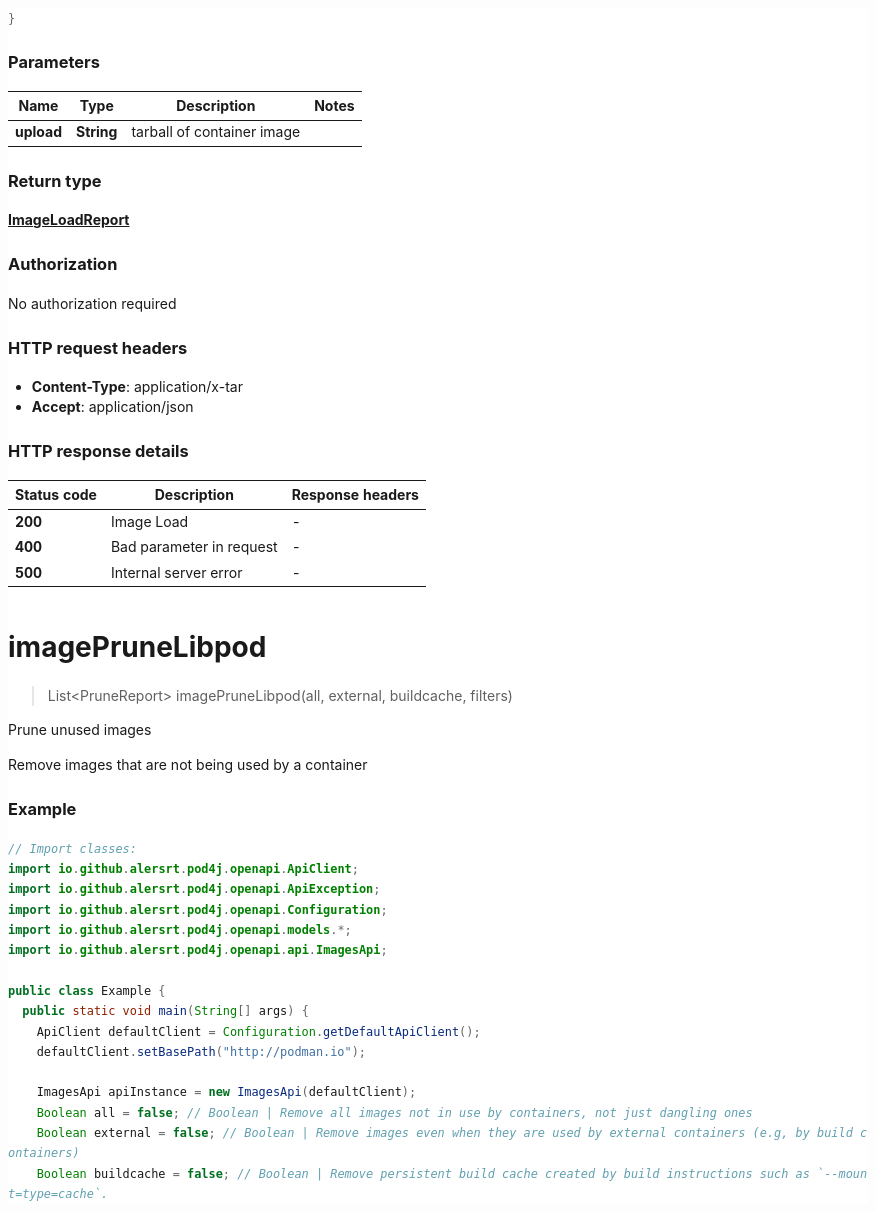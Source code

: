 ```java
}
```

### Parameters

| Name | Type | Description  | Notes |
|------------- | ------------- | ------------- | -------------|
| **upload** | **String**| tarball of container image | |

### Return type

[**ImageLoadReport**](ImageLoadReport.md)

### Authorization

No authorization required

### HTTP request headers

 - **Content-Type**: application/x-tar
 - **Accept**: application/json

### HTTP response details
| Status code | Description | Response headers |
|-------------|-------------|------------------|
| **200** | Image Load |  -  |
| **400** | Bad parameter in request |  -  |
| **500** | Internal server error |  -  |

<a id="imagePruneLibpod"></a>
# **imagePruneLibpod**
> List&lt;PruneReport&gt; imagePruneLibpod(all, external, buildcache, filters)

Prune unused images

Remove images that are not being used by a container

### Example
```java
// Import classes:
import io.github.alersrt.pod4j.openapi.ApiClient;
import io.github.alersrt.pod4j.openapi.ApiException;
import io.github.alersrt.pod4j.openapi.Configuration;
import io.github.alersrt.pod4j.openapi.models.*;
import io.github.alersrt.pod4j.openapi.api.ImagesApi;

public class Example {
  public static void main(String[] args) {
    ApiClient defaultClient = Configuration.getDefaultApiClient();
    defaultClient.setBasePath("http://podman.io");

    ImagesApi apiInstance = new ImagesApi(defaultClient);
    Boolean all = false; // Boolean | Remove all images not in use by containers, not just dangling ones 
    Boolean external = false; // Boolean | Remove images even when they are used by external containers (e.g, by build containers) 
    Boolean buildcache = false; // Boolean | Remove persistent build cache created by build instructions such as `--mount=type=cache`. 
```